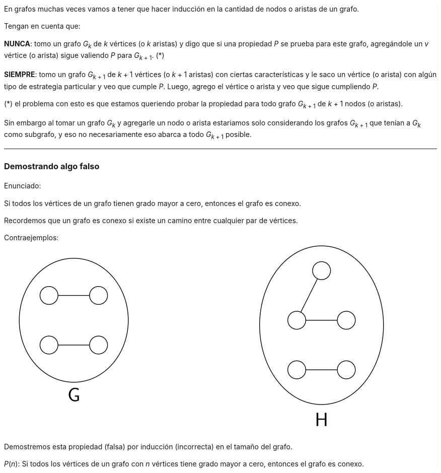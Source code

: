 En grafos muchas veces vamos a tener que hacer inducción en la cantidad de nodos o aristas de un grafo.

Tengan en cuenta que:

**NUNCA**: tomo un grafo $G_k$ de $k$ vértices (o $k$ aristas) y digo que si una propiedad $P$ se prueba para este grafo, agregándole un $v$ vértice (o arista) sigue valiendo $P$ para $G_{k+1}$. (*)

**SIEMPRE**: tomo un grafo $G_{k+1}$ de $k + 1$ vértices (o $k + 1$ aristas) con ciertas caracterı́sticas y le saco un vértice (o arista) con algún tipo de estrategia particular y veo que cumple $P$. 
Luego, agrego el vértice o arista y veo que sigue cumpliendo $P$.

(*) el problema con esto es que estamos queriendo probar la propiedad para todo grafo $G_{k+1}$ de $k+1$ nodos (o aristas). 

Sin embargo al tomar un grafo $G_k$ y agregarle un nodo o
arista estariamos solo considerando los grafos $G_{k+1}$ que tenı́an a $G_k$ como subgrafo, y eso no necesariamente eso abarca a todo $G_{k+1}$ posible.

---

### Demostrando algo falso

Enunciado:

Si todos los vértices de un grafo tienen grado mayor a cero, entonces el grafo es conexo.

Recordemos que un grafo es conexo si existe un camino entre cualquier par de vértices.

Contraejemplos:
![alt text](/img/image8.png)

Demostremos esta propiedad (falsa) por inducción (incorrecta) en el tamaño del grafo.

$P(n)$: Si todos los vértices de un grafo con $n$ vértices tiene grado mayor a cero, entonces el grafo es conexo.

